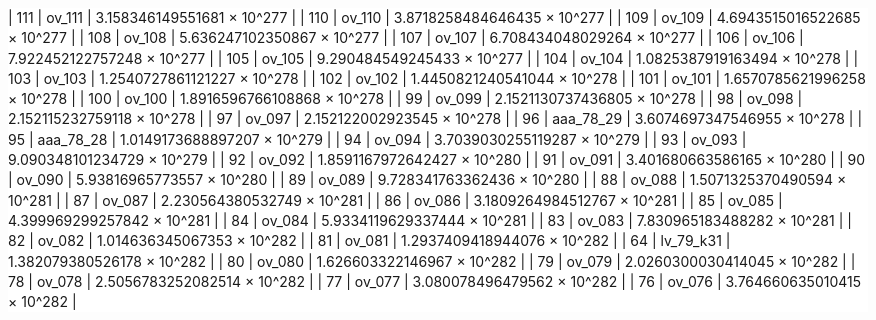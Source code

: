 | 111 | ov_111 | 3.158346149551681 × 10^277 |
| 110 | ov_110 | 3.8718258484646435 × 10^277 |
| 109 | ov_109 | 4.6943515016522685 × 10^277 |
| 108 | ov_108 | 5.636247102350867 × 10^277 |
| 107 | ov_107 | 6.708434048029264 × 10^277 |
| 106 | ov_106 | 7.922452122757248 × 10^277 |
| 105 | ov_105 | 9.290484549245433 × 10^277 |
| 104 | ov_104 | 1.0825387919163494 × 10^278 |
| 103 | ov_103 | 1.2540727861121227 × 10^278 |
| 102 | ov_102 | 1.4450821240541044 × 10^278 |
| 101 | ov_101 | 1.6570785621996258 × 10^278 |
| 100 | ov_100 | 1.8916596766108868 × 10^278 |
| 99 | ov_099 | 2.1521130737436805 × 10^278 |
| 98 | ov_098 | 2.152115232759118 × 10^278 |
| 97 | ov_097 | 2.152122002923545 × 10^278 |
| 96 | aaa_78_29 | 3.6074697347546955 × 10^278 |
| 95 | aaa_78_28 | 1.0149173688897207 × 10^279 |
| 94 | ov_094 | 3.7039030255119287 × 10^279 |
| 93 | ov_093 | 9.090348101234729 × 10^279 |
| 92 | ov_092 | 1.8591167972642427 × 10^280 |
| 91 | ov_091 | 3.401680663586165 × 10^280 |
| 90 | ov_090 | 5.93816965773557 × 10^280 |
| 89 | ov_089 | 9.728341763362436 × 10^280 |
| 88 | ov_088 | 1.5071325370490594 × 10^281 |
| 87 | ov_087 | 2.230564380532749 × 10^281 |
| 86 | ov_086 | 3.1809264984512767 × 10^281 |
| 85 | ov_085 | 4.399969299257842 × 10^281 |
| 84 | ov_084 | 5.9334119629337444 × 10^281 |
| 83 | ov_083 | 7.830965183488282 × 10^281 |
| 82 | ov_082 | 1.014636345067353 × 10^282 |
| 81 | ov_081 | 1.2937409418944076 × 10^282 |
| 64 | lv_79_k31 | 1.382079380526178 × 10^282 |
| 80 | ov_080 | 1.626603322146967 × 10^282 |
| 79 | ov_079 | 2.0260300030414045 × 10^282 |
| 78 | ov_078 | 2.5056783252082514 × 10^282 |
| 77 | ov_077 | 3.080078496479562 × 10^282 |
| 76 | ov_076 | 3.764660635010415 × 10^282 |
